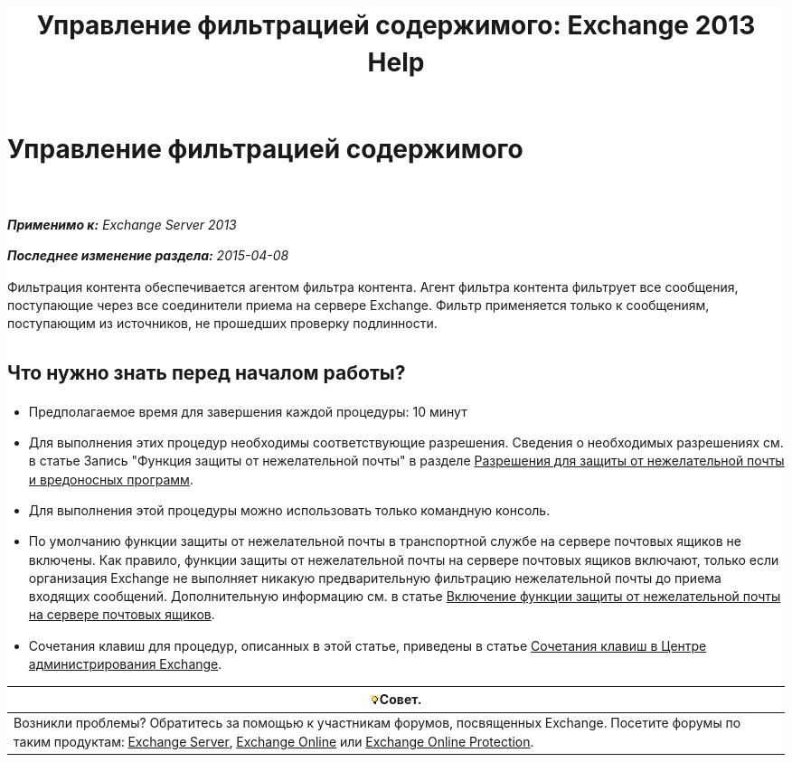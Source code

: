 ﻿---
title: 'Управление фильтрацией содержимого: Exchange 2013 Help'
TOCTitle: Управление фильтрацией содержимого
ms:assetid: 05bd9d39-81dc-4514-8b75-7be386d5bcad
ms:mtpsurl: https://technet.microsoft.com/ru-ru/library/Aa995953(v=EXCHG.150)
ms:contentKeyID: 50487381
ms.date: 04/30/2018
mtps_version: v=EXCHG.150
ms.translationtype: HT
---

# Управление фильтрацией содержимого

 

_**Применимо к:** Exchange Server 2013_

_**Последнее изменение раздела:** 2015-04-08_

Фильтрация контента обеспечивается агентом фильтра контента. Агент фильтра контента фильтрует все сообщения, поступающие через все соединители приема на сервере Exchange. Фильтр применяется только к сообщениям, поступающим из источников, не прошедших проверку подлинности.

## Что нужно знать перед началом работы?

  - Предполагаемое время для завершения каждой процедуры: 10 минут

  - Для выполнения этих процедур необходимы соответствующие разрешения. Сведения о необходимых разрешениях см. в статье Запись "Функция защиты от нежелательной почты" в разделе [Разрешения для защиты от нежелательной почты и вредоносных программ](anti-spam-and-anti-malware-permissions-exchange-2013-help.md).

  - Для выполнения этой процедуры можно использовать только командную консоль.

  - По умолчанию функции защиты от нежелательной почты в транспортной службе на сервере почтовых ящиков не включены. Как правило, функции защиты от нежелательной почты на сервере почтовых ящиков включают, только если организация Exchange не выполняет никакую предварительную фильтрацию нежелательной почты до приема входящих сообщений. Дополнительную информацию см. в статье [Включение функции защиты от нежелательной почты на сервере почтовых ящиков](enable-anti-spam-functionality-on-mailbox-servers-exchange-2013-help.md).

  - Сочетания клавиш для процедур, описанных в этой статье, приведены в статье [Сочетания клавиш в Центре администрирования Exchange](keyboard-shortcuts-in-the-exchange-admin-center-exchange-online-protection-help.md).

<table>
<thead>
<tr class="header">
<th><img src="images/Bb124558.tip(EXCHG.150).gif" title="Совет" alt="Совет" />Совет.</th>
</tr>
</thead>
<tbody>
<tr class="odd">
<td>Возникли проблемы? Обратитесь за помощью к участникам форумов, посвященных Exchange. Посетите форумы по таким продуктам: <a href="https://go.microsoft.com/fwlink/p/?linkid=60612">Exchange Server</a>, <a href="https://go.microsoft.com/fwlink/p/?linkid=267542">Exchange Online</a> или <a href="https://go.microsoft.com/fwlink/p/?linkid=285351">Exchange Online Protection</a>.</td>
</tr>
</tbody>
</table>
